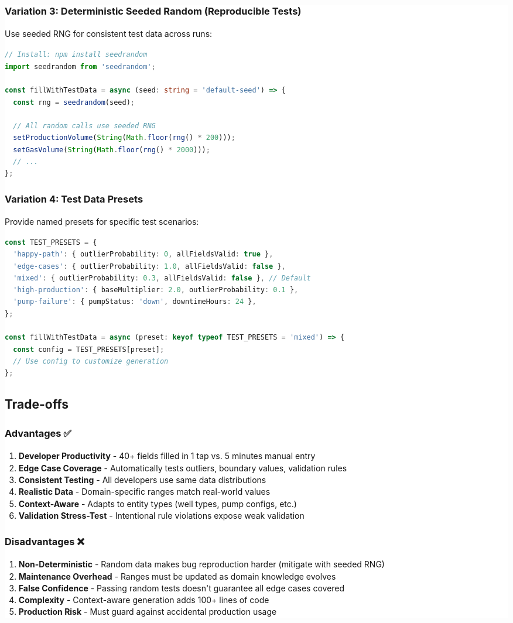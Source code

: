 ### Variation 3: Deterministic Seeded Random (Reproducible Tests)

Use seeded RNG for consistent test data across runs:

```typescript
// Install: npm install seedrandom
import seedrandom from 'seedrandom';

const fillWithTestData = async (seed: string = 'default-seed') => {
  const rng = seedrandom(seed);

  // All random calls use seeded RNG
  setProductionVolume(String(Math.floor(rng() * 200)));
  setGasVolume(String(Math.floor(rng() * 2000)));
  // ...
};
```

### Variation 4: Test Data Presets

Provide named presets for specific test scenarios:

```typescript
const TEST_PRESETS = {
  'happy-path': { outlierProbability: 0, allFieldsValid: true },
  'edge-cases': { outlierProbability: 1.0, allFieldsValid: false },
  'mixed': { outlierProbability: 0.3, allFieldsValid: false }, // Default
  'high-production': { baseMultiplier: 2.0, outlierProbability: 0.1 },
  'pump-failure': { pumpStatus: 'down', downtimeHours: 24 },
};

const fillWithTestData = async (preset: keyof typeof TEST_PRESETS = 'mixed') => {
  const config = TEST_PRESETS[preset];
  // Use config to customize generation
};
```

## Trade-offs

### Advantages ✅

1. **Developer Productivity** - 40+ fields filled in 1 tap vs. 5 minutes manual entry
2. **Edge Case Coverage** - Automatically tests outliers, boundary values, validation rules
3. **Consistent Testing** - All developers use same data distributions
4. **Realistic Data** - Domain-specific ranges match real-world values
5. **Context-Aware** - Adapts to entity types (well types, pump configs, etc.)
6. **Validation Stress-Test** - Intentional rule violations expose weak validation

### Disadvantages ❌

1. **Non-Deterministic** - Random data makes bug reproduction harder (mitigate with seeded RNG)
2. **Maintenance Overhead** - Ranges must be updated as domain knowledge evolves
3. **False Confidence** - Passing random tests doesn't guarantee all edge cases covered
4. **Complexity** - Context-aware generation adds 100+ lines of code
5. **Production Risk** - Must guard against accidental production usage
